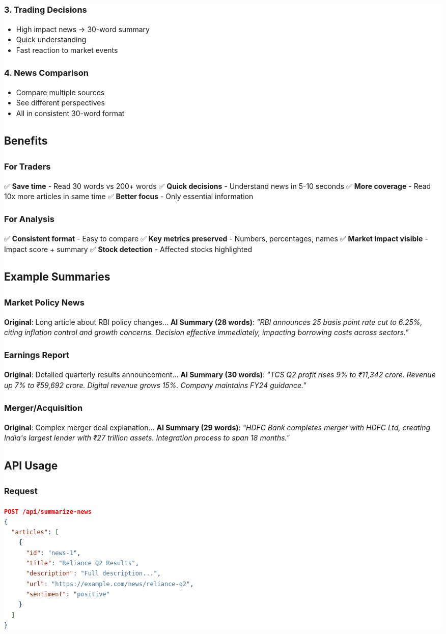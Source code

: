 ### 3. **Trading Decisions**
- High impact news → 30-word summary
- Quick understanding
- Fast reaction to market events

### 4. **News Comparison**
- Compare multiple sources
- See different perspectives
- All in consistent 30-word format

## Benefits

### For Traders
✅ **Save time** - Read 30 words vs 200+ words
✅ **Quick decisions** - Understand news in 5-10 seconds
✅ **More coverage** - Read 10x more articles in same time
✅ **Better focus** - Only essential information

### For Analysis
✅ **Consistent format** - Easy to compare
✅ **Key metrics preserved** - Numbers, percentages, names
✅ **Market impact visible** - Impact score + summary
✅ **Stock detection** - Affected stocks highlighted

## Example Summaries

### Market Policy News
**Original**: Long article about RBI policy changes...
**AI Summary (28 words)**: *"RBI announces 25 basis point rate cut to 6.25%, citing inflation control and growth concerns. Decision effective immediately, impacting borrowing costs across sectors."*

### Earnings Report
**Original**: Detailed quarterly results announcement...
**AI Summary (30 words)**: *"TCS Q2 profit rises 9% to ₹11,342 crore. Revenue up 7% to ₹59,692 crore. Digital revenue grows 15%. Company maintains FY24 guidance."*

### Merger/Acquisition
**Original**: Complex merger deal explanation...
**AI Summary (29 words)**: *"HDFC Bank completes merger with HDFC Ltd, creating India's largest lender with ₹27 trillion assets. Integration process to span 18 months."*

## API Usage

### Request
```json
POST /api/summarize-news
{
  "articles": [
    {
      "id": "news-1",
      "title": "Reliance Q2 Results",
      "description": "Full description...",
      "url": "https://example.com/news/reliance-q2",
      "sentiment": "positive"
    }
  ]
}
```
